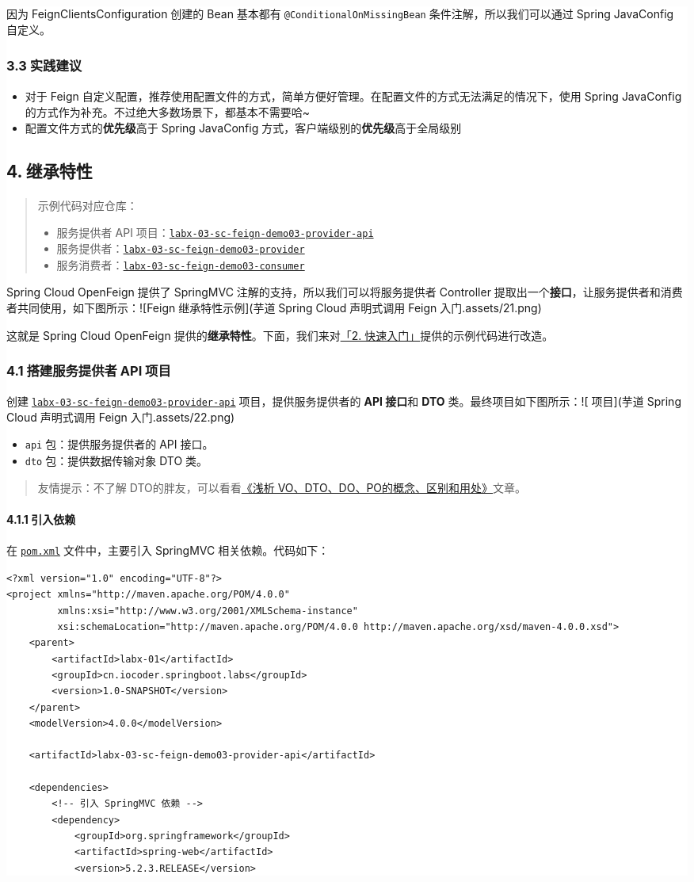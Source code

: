 

因为 FeignClientsConfiguration 创建的 Bean 基本都有 `@ConditionalOnMissingBean` 条件注解，所以我们可以通过 Spring JavaConfig 自定义。

### 3.3 实践建议

- 对于 Feign 自定义配置，推荐使用配置文件的方式，简单方便好管理。在配置文件的方式无法满足的情况下，使用 Spring JavaConfig 的方式作为补充。不过绝大多数场景下，都基本不需要哈~
- 配置文件方式的**优先级**高于 Spring JavaConfig 方式，客户端级别的**优先级**高于全局级别

## 4. 继承特性

> 示例代码对应仓库：
>
> - 服务提供者 API 项目：[`labx-03-sc-feign-demo03-provider-api`](https://github.com/YunaiV/SpringBoot-Labs/tree/master/labx-03-spring-cloud-feign/labx-03-sc-feign-demo03-provider-api)
> - 服务提供者：[`labx-03-sc-feign-demo03-provider`](https://github.com/YunaiV/SpringBoot-Labs/blob/master/labx-03-spring-cloud-feign/labx-03-sc-feign-demo03-provider/)
> - 服务消费者：[`labx-03-sc-feign-demo03-consumer`](https://github.com/YunaiV/SpringBoot-Labs/blob/master/labx-03-spring-cloud-feign/labx-03-sc-feign-demo03-consumer/)

Spring Cloud OpenFeign 提供了 SpringMVC 注解的支持，所以我们可以将服务提供者 Controller 提取出一个**接口**，让服务提供者和消费者共同使用，如下图所示：![Feign 继承特性示例](芋道 Spring Cloud 声明式调用 Feign 入门.assets/21.png)

这就是 Spring Cloud OpenFeign 提供的**继承特性**。下面，我们来对[「2. 快速入门」](https://www.iocoder.cn/Spring-Cloud/Feign/?self#)提供的示例代码进行改造。

### 4.1 搭建服务提供者 API 项目

创建 [`labx-03-sc-feign-demo03-provider-api`](https://github.com/YunaiV/SpringBoot-Labs/tree/master/labx-03-spring-cloud-feign/labx-03-sc-feign-demo03-provider-api) 项目，提供服务提供者的 **API 接口**和 **DTO** 类。最终项目如下图所示：![ 项目](芋道 Spring Cloud 声明式调用 Feign 入门.assets/22.png)

- `api` 包：提供服务提供者的 API 接口。
- `dto` 包：提供数据传输对象 DTO 类。

> 友情提示：不了解 DTO的胖友，可以看看[《浅析 VO、DTO、DO、PO的概念、区别和用处》](http://www.iocoder.cn/Fight/A-brief-analysis-of-the-concepts,-differences-and-USES-of-VO,-DTO,-DO-and-PO/?self)文章。

#### 4.1.1 引入依赖

在 [`pom.xml`](https://github.com/YunaiV/SpringBoot-Labs/tree/master/labx-03-spring-cloud-feign/labx-03-sc-feign-demo03-provider-api/pom.xml) 文件中，主要引入 SpringMVC 相关依赖。代码如下：



```
<?xml version="1.0" encoding="UTF-8"?>
<project xmlns="http://maven.apache.org/POM/4.0.0"
         xmlns:xsi="http://www.w3.org/2001/XMLSchema-instance"
         xsi:schemaLocation="http://maven.apache.org/POM/4.0.0 http://maven.apache.org/xsd/maven-4.0.0.xsd">
    <parent>
        <artifactId>labx-01</artifactId>
        <groupId>cn.iocoder.springboot.labs</groupId>
        <version>1.0-SNAPSHOT</version>
    </parent>
    <modelVersion>4.0.0</modelVersion>

    <artifactId>labx-03-sc-feign-demo03-provider-api</artifactId>

    <dependencies>
        <!-- 引入 SpringMVC 依赖 -->
        <dependency>
            <groupId>org.springframework</groupId>
            <artifactId>spring-web</artifactId>
            <version>5.2.3.RELEASE</version>
```